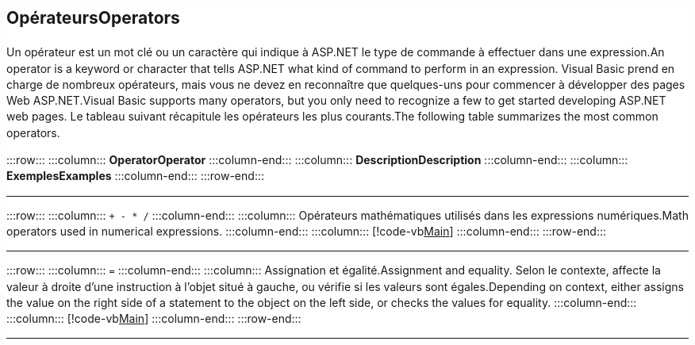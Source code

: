 ## <a name="operators"></a><span data-ttu-id="3b50e-276">Opérateurs</span><span class="sxs-lookup"><span data-stu-id="3b50e-276">Operators</span></span>

<span data-ttu-id="3b50e-277">Un opérateur est un mot clé ou un caractère qui indique à ASP.NET le type de commande à effectuer dans une expression.</span><span class="sxs-lookup"><span data-stu-id="3b50e-277">An operator is a keyword or character that tells ASP.NET what kind of command to perform in an expression.</span></span> <span data-ttu-id="3b50e-278">Visual Basic prend en charge de nombreux opérateurs, mais vous ne devez en reconnaître que quelques-uns pour commencer à développer des pages Web ASP.NET.</span><span class="sxs-lookup"><span data-stu-id="3b50e-278">Visual Basic supports many operators, but you only need to recognize a few to get started developing ASP.NET web pages.</span></span> <span data-ttu-id="3b50e-279">Le tableau suivant récapitule les opérateurs les plus courants.</span><span class="sxs-lookup"><span data-stu-id="3b50e-279">The following table summarizes the most common operators.</span></span>

:::row:::
    :::column:::
        <span data-ttu-id="3b50e-280"><strong>Operator</strong></span><span class="sxs-lookup"><span data-stu-id="3b50e-280"><strong>Operator</strong></span></span>
    :::column-end:::
    :::column:::
        <span data-ttu-id="3b50e-281"><strong>Description</strong></span><span class="sxs-lookup"><span data-stu-id="3b50e-281"><strong>Description</strong></span></span>
    :::column-end:::
    :::column:::
        <span data-ttu-id="3b50e-282"><strong>Exemples</strong></span><span class="sxs-lookup"><span data-stu-id="3b50e-282"><strong>Examples</strong></span></span>
    :::column-end:::
:::row-end:::

---

:::row:::
    :::column:::
        `+ - * /`
    :::column-end:::
    :::column:::
        <span data-ttu-id="3b50e-283">Opérateurs mathématiques utilisés dans les expressions numériques.</span><span class="sxs-lookup"><span data-stu-id="3b50e-283">Math operators used in numerical expressions.</span></span>
    :::column-end:::
    :::column:::
        [!code-vb[Main](introducing-razor-syntax-vb/samples/sample29.vb)]
    :::column-end:::
:::row-end:::

---

:::row:::
    :::column:::
        `=`
    :::column-end:::
    :::column:::
        <span data-ttu-id="3b50e-284">Assignation et égalité.</span><span class="sxs-lookup"><span data-stu-id="3b50e-284">Assignment and equality.</span></span> <span data-ttu-id="3b50e-285">Selon le contexte, affecte la valeur à droite d’une instruction à l’objet situé à gauche, ou vérifie si les valeurs sont égales.</span><span class="sxs-lookup"><span data-stu-id="3b50e-285">Depending on context, either assigns the value on the right side of a statement to the object on the left side, or checks the values for equality.</span></span>
    :::column-end:::
    :::column:::
        [!code-vb[Main](introducing-razor-syntax-vb/samples/sample30.vb)]
    :::column-end:::
:::row-end:::

---
